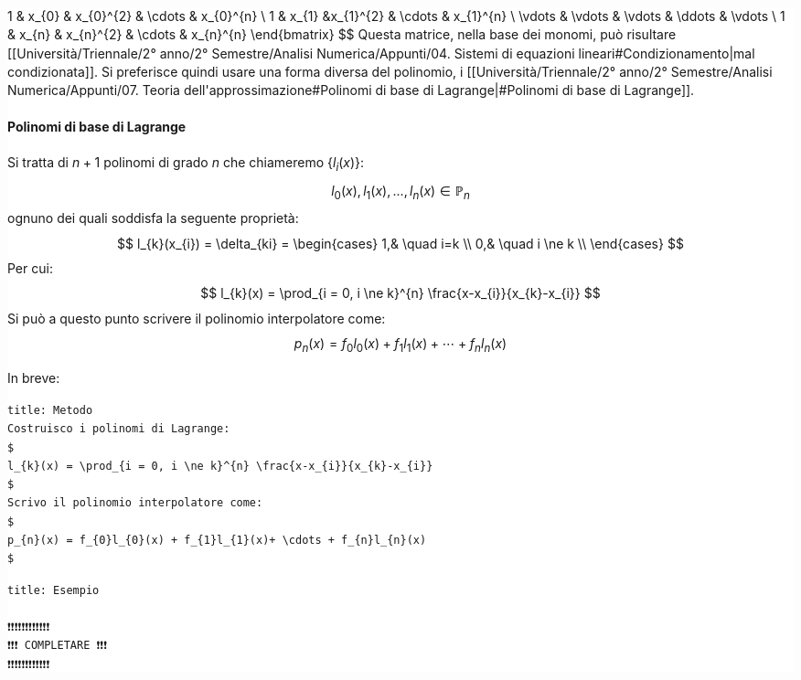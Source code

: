 1 & x_{0} & x_{0}^{2} & \cdots & x_{0}^{n} \\
1 & x_{1} &x_{1}^{2} & \cdots & x_{1}^{n} \\
\vdots & \vdots & \vdots & \ddots & \vdots \\
1 & x_{n} & x_{n}^{2} & \cdots & x_{n}^{n}
\end{bmatrix}
$$
Questa matrice, nella base dei monomi, può risultare [[Università/Triennale/2° anno/2° Semestre/Analisi Numerica/Appunti/04. Sistemi di equazioni lineari#Condizionamento\|mal condizionata]]. Si preferisce quindi usare una forma diversa del polinomio, i [[Università/Triennale/2° anno/2° Semestre/Analisi Numerica/Appunti/07. Teoria dell'approssimazione#Polinomi di base di Lagrange\|#Polinomi di base di Lagrange]].

#### Polinomi di base di Lagrange
Si tratta di $n+1$ polinomi di grado $n$ che chiameremo $\{l_{i}(x)\}$:
$$
l_{0}(x), l_{1}(x), ..., l_{n}(x) \in \mathbb{P}_{n}
$$
ognuno dei quali soddisfa la seguente proprietà:
$$
l_{k}(x_{i}) = \delta_{ki} = \begin{cases}
1,& \quad i=k \\
0,& \quad i \ne k \\
\end{cases}
$$
Per cui:
$$
l_{k}(x) = \prod_{i = 0, i \ne k}^{n} \frac{x-x_{i}}{x_{k}-x_{i}}
$$
Si può a questo punto scrivere il polinomio interpolatore come:
$$
p_{n}(x) = f_{0}l_{0}(x) + f_{1}l_{1}(x)+ \cdots + f_{n}l_{n}(x)
$$

In breve:

```ad-tip
title: Metodo
Costruisco i polinomi di Lagrange:
$
l_{k}(x) = \prod_{i = 0, i \ne k}^{n} \frac{x-x_{i}}{x_{k}-x_{i}}
$
Scrivo il polinomio interpolatore come:
$
p_{n}(x) = f_{0}l_{0}(x) + f_{1}l_{1}(x)+ \cdots + f_{n}l_{n}(x)
$
```

```ad-example
title: Esempio

❗❗❗❗❗❗❗❗❗❗❗❗
❗❗❗ COMPLETARE ❗❗❗
❗❗❗❗❗❗❗❗❗❗❗❗
```
